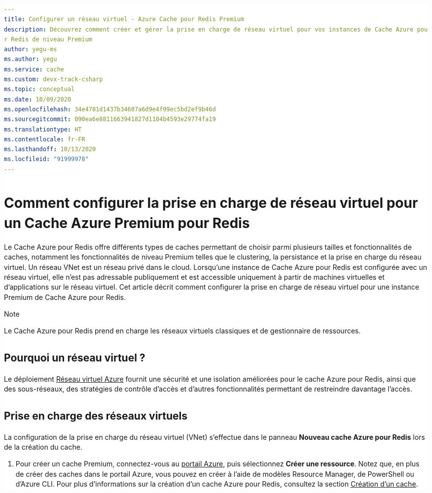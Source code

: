 ```yaml
---
title: Configurer un réseau virtuel - Azure Cache pour Redis Premium
description: Découvrez comment créer et gérer la prise en charge de réseau virtuel pour vos instances de Cache Azure pour Redis de niveau Premium
author: yegu-ms
ms.author: yegu
ms.service: cache
ms.custom: devx-track-csharp
ms.topic: conceptual
ms.date: 10/09/2020
ms.openlocfilehash: 34e4781d1437b34607a6d9e4f99ec5bd2ef9b46d
ms.sourcegitcommit: 090ea6e8811663941827d1104b4593e29774fa19
ms.translationtype: HT
ms.contentlocale: fr-FR
ms.lasthandoff: 10/13/2020
ms.locfileid: "91999978"
---
```

# <a name="how-to-configure-virtual-network-support-for-a-premium-azure-cache-for-redis"></a>Comment configurer la prise en charge de réseau virtuel pour un Cache Azure Premium pour Redis
Le Cache Azure pour Redis offre différents types de caches permettant de choisir parmi plusieurs tailles et fonctionnalités de caches, notamment les fonctionnalités de niveau Premium telles que le clustering, la persistance et la prise en charge du réseau virtuel. Un réseau VNet est un réseau privé dans le cloud. Lorsqu’une instance de Cache Azure pour Redis est configurée avec un réseau virtuel, elle n’est pas adressable publiquement et est accessible uniquement à partir de machines virtuelles et d’applications sur le réseau virtuel. Cet article décrit comment configurer la prise en charge de réseau virtuel pour une instance Premium de Cache Azure pour Redis.

> [!NOTE]
> Le Cache Azure pour Redis prend en charge les réseaux virtuels classiques et de gestionnaire de ressources.
> 
> 

## <a name="why-vnet"></a>Pourquoi un réseau virtuel ?
Le déploiement [Réseau virtuel Azure](https://azure.microsoft.com/services/virtual-network/) fournit une sécurité et une isolation améliorées pour le cache Azure pour Redis, ainsi que des sous-réseaux, des stratégies de contrôle d’accès et d’autres fonctionnalités permettant de restreindre davantage l’accès.

## <a name="virtual-network-support"></a>Prise en charge des réseaux virtuels
La configuration de la prise en charge du réseau virtuel (VNet) s’effectue dans le panneau **Nouveau cache Azure pour Redis** lors de la création du cache. 

1. Pour créer un cache Premium, connectez-vous au [portail Azure](https://portal.azure.com), puis sélectionnez **Créer une ressource**. Notez que, en plus de créer des caches dans le portail Azure, vous pouvez en créer à l’aide de modèles Resource Manager, de PowerShell ou d’Azure CLI. Pour plus d’informations sur la création d’un cache Azure pour Redis, consultez la section [Création d’un cache](cache-dotnet-how-to-use-azure-redis-cache.md#create-a-cache).


[redis-cache-vnet]: ./media/cache-how-to-premium-vnet/redis-cache-vnet.png
[redis-cache-vnet-ip]: ./media/cache-how-to-premium-vnet/redis-cache-vnet-ip.png
[redis-cache-vnet-info]: ./media/cache-how-to-premium-vnet/redis-cache-vnet-info.png